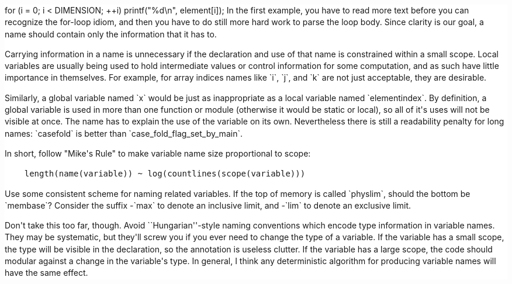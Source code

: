 for (i = 0; i &lt; DIMENSION; ++i)
	printf("%d\n", element[i]);
</PRE>
In the first example, you have to read more text before you
can recognize the for-loop idiom, and then you have to do still more
hard work to parse the loop body.
Since clarity is our goal, a name should contain only the information
that it has to.

<P>
Carrying information in a name is unnecessary if the declaration and
use of that name is constrained within a small scope.
Local variables are
usually being used to hold intermediate values or control information
for some computation, and as such have little importance in themselves.
For example, for array indices names like `i`, `j`,
and `k` are not just acceptable, they are desirable.

<P>
Similarly, a global variable named `x` would be just as inappropriate
as a local variable named `elementindex`.
By definition, a global variable is used in more than one function or
module (otherwise it would be static or local),
so all of it's uses will not be visible at once.
The name has to explain the use of the variable on its own.
Nevertheless there is still a readability penalty for long names:
`casefold` is better than
`case_fold_flag_set_by_main`.

<P>
In short,
follow "Mike's Rule" to make variable name size proportional to scope:
<PRE>
	length(name(variable)) ~ log(countlines(scope(variable)))
</PRE>

<P>
Use some consistent scheme for naming related variables.
If the top of memory is called `physlim`,
should the bottom be `membase`?
Consider the suffix -`max` to denote an inclusive limit,
and -`lim` to denote an exclusive limit.

<P>
Don't take this too far, though.
Avoid ``Hungarian''-style naming conventions which encode type
information in variable names.
They may be systematic, but they'll screw you if you ever need to change
the type of a variable.
If the variable has a small scope, the type will be visible in
the declaration, so the annotation is useless clutter.
If the variable has a large scope, the code should modular
against a change in the variable's type.
In general, I think any deterministic algorithm for
producing variable names will have the same effect.
